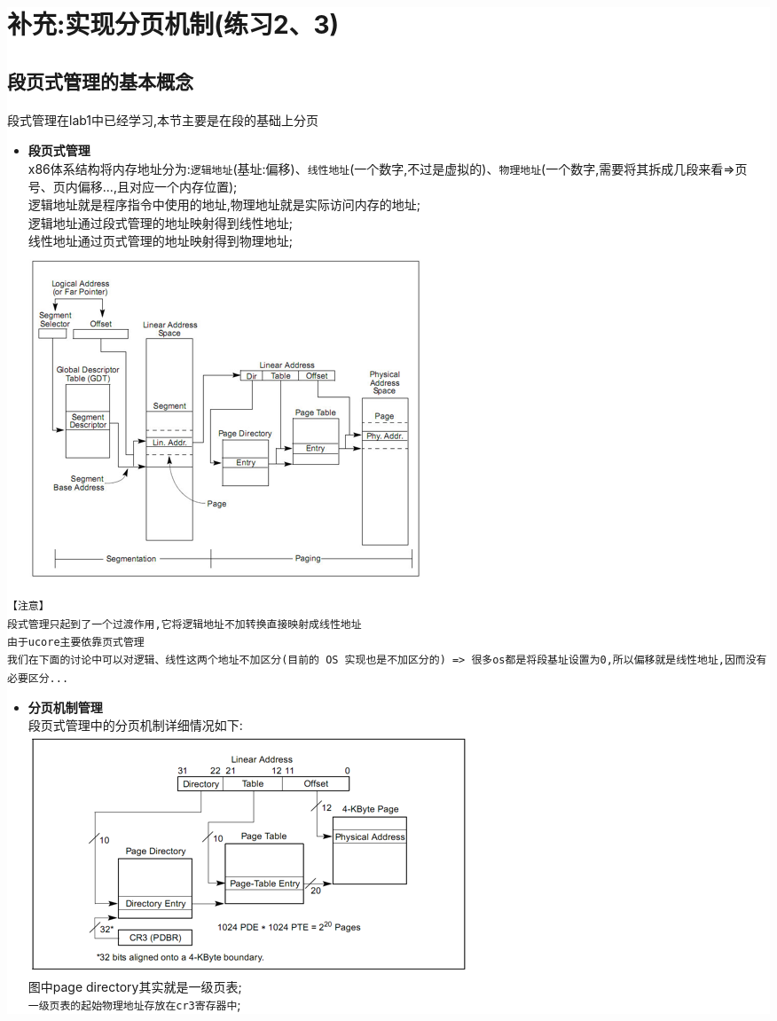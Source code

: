 # 补充:实现分页机制(练习2、3)
## 段页式管理的基本概念
段式管理在lab1中已经学习,本节主要是在段的基础上分页  
- **段页式管理**  
x86体系结构将内存地址分为:`逻辑地址`(基址:偏移)、`线性地址`(一个数字,不过是虚拟的)、`物理地址`(一个数字,需要将其拆成几段来看=>页号、页内偏移...,且对应一个内存位置);  
逻辑地址就是程序指令中使用的地址,物理地址就是实际访问内存的地址;  
逻辑地址通过段式管理的地址映射得到线性地址;  
线性地址通过页式管理的地址映射得到物理地址;  
![...](./memo-pic/段页式管理总体框架图.png)  
```
【注意】
段式管理只起到了一个过渡作用,它将逻辑地址不加转换直接映射成线性地址
由于ucore主要依靠页式管理
我们在下面的讨论中可以对逻辑、线性这两个地址不加区分(目前的 OS 实现也是不加区分的) => 很多os都是将段基址设置为0,所以偏移就是线性地址,因而没有必要区分...
```
- **分页机制管理**  
段页式管理中的分页机制详细情况如下:  
![...](./memo-pic/分页机制管理.png)  
图中page directory其实就是一级页表;  
`一级页表的起始物理地址存放在cr3寄存器中`;  
